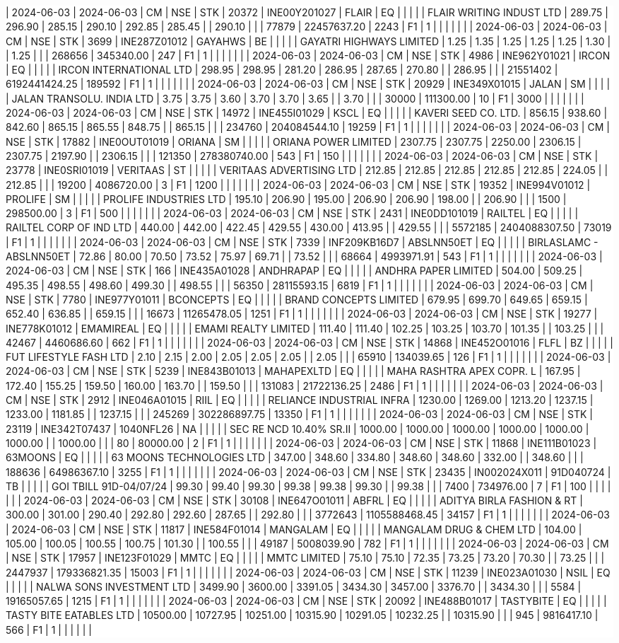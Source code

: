 | 2024-06-03 | 2024-06-03 | CM | NSE | STK | 20372 | INE00Y201027 | FLAIR | EQ |  |  |  |  | FLAIR WRITING INDUST LTD | 289.75 | 296.90 | 285.15 | 290.10 | 292.85 | 285.45 |  | 290.10 |  |  | 77879 | 22457637.20 | 2243 | F1 | 1 |  |  |  |  |  |
| 2024-06-03 | 2024-06-03 | CM | NSE | STK | 3699 | INE287Z01012 | GAYAHWS | BE |  |  |  |  | GAYATRI HIGHWAYS LIMITED | 1.25 | 1.35 | 1.25 | 1.25 | 1.25 | 1.30 |  | 1.25 |  |  | 268656 | 345340.00 | 247 | F1 | 1 |  |  |  |  |  |
| 2024-06-03 | 2024-06-03 | CM | NSE | STK | 4986 | INE962Y01021 | IRCON | EQ |  |  |  |  | IRCON INTERNATIONAL LTD | 298.95 | 298.95 | 281.20 | 286.95 | 287.65 | 270.80 |  | 286.95 |  |  | 21551402 | 6192441424.25 | 189592 | F1 | 1 |  |  |  |  |  |
| 2024-06-03 | 2024-06-03 | CM | NSE | STK | 20929 | INE349X01015 | JALAN | SM |  |  |  |  | JALAN TRANSOLU. INDIA LTD | 3.75 | 3.75 | 3.60 | 3.70 | 3.70 | 3.65 |  | 3.70 |  |  | 30000 | 111300.00 | 10 | F1 | 3000 |  |  |  |  |  |
| 2024-06-03 | 2024-06-03 | CM | NSE | STK | 14972 | INE455I01029 | KSCL | EQ |  |  |  |  | KAVERI SEED CO. LTD. | 856.15 | 938.60 | 842.60 | 865.15 | 865.55 | 848.75 |  | 865.15 |  |  | 234760 | 204084544.10 | 19259 | F1 | 1 |  |  |  |  |  |
| 2024-06-03 | 2024-06-03 | CM | NSE | STK | 17882 | INE0OUT01019 | ORIANA | SM |  |  |  |  | ORIANA POWER LIMITED | 2307.75 | 2307.75 | 2250.00 | 2306.15 | 2307.75 | 2197.90 |  | 2306.15 |  |  | 121350 | 278380740.00 | 543 | F1 | 150 |  |  |  |  |  |
| 2024-06-03 | 2024-06-03 | CM | NSE | STK | 23778 | INE0SRI01019 | VERITAAS | ST |  |  |  |  | VERITAAS ADVERTISING LTD | 212.85 | 212.85 | 212.85 | 212.85 | 212.85 | 224.05 |  | 212.85 |  |  | 19200 | 4086720.00 | 3 | F1 | 1200 |  |  |  |  |  |
| 2024-06-03 | 2024-06-03 | CM | NSE | STK | 19352 | INE994V01012 | PROLIFE | SM |  |  |  |  | PROLIFE INDUSTRIES LTD | 195.10 | 206.90 | 195.00 | 206.90 | 206.90 | 198.00 |  | 206.90 |  |  | 1500 | 298500.00 | 3 | F1 | 500 |  |  |  |  |  |
| 2024-06-03 | 2024-06-03 | CM | NSE | STK | 2431 | INE0DD101019 | RAILTEL | EQ |  |  |  |  | RAILTEL CORP OF IND LTD | 440.00 | 442.00 | 422.45 | 429.55 | 430.00 | 413.95 |  | 429.55 |  |  | 5572185 | 2404088307.50 | 73019 | F1 | 1 |  |  |  |  |  |
| 2024-06-03 | 2024-06-03 | CM | NSE | STK | 7339 | INF209KB16D7 | ABSLNN50ET | EQ |  |  |  |  | BIRLASLAMC - ABSLNN50ET | 72.86 | 80.00 | 70.50 | 73.52 | 75.97 | 69.71 |  | 73.52 |  |  | 68664 | 4993971.91 | 543 | F1 | 1 |  |  |  |  |  |
| 2024-06-03 | 2024-06-03 | CM | NSE | STK | 166 | INE435A01028 | ANDHRAPAP | EQ |  |  |  |  | ANDHRA PAPER LIMITED | 504.00 | 509.25 | 495.35 | 498.55 | 498.60 | 499.30 |  | 498.55 |  |  | 56350 | 28115593.15 | 6819 | F1 | 1 |  |  |  |  |  |
| 2024-06-03 | 2024-06-03 | CM | NSE | STK | 7780 | INE977Y01011 | BCONCEPTS | EQ |  |  |  |  | BRAND CONCEPTS LIMITED | 679.95 | 699.70 | 649.65 | 659.15 | 652.40 | 636.85 |  | 659.15 |  |  | 16673 | 11265478.05 | 1251 | F1 | 1 |  |  |  |  |  |
| 2024-06-03 | 2024-06-03 | CM | NSE | STK | 19277 | INE778K01012 | EMAMIREAL | EQ |  |  |  |  | EMAMI REALTY LIMITED | 111.40 | 111.40 | 102.25 | 103.25 | 103.70 | 101.35 |  | 103.25 |  |  | 42467 | 4460686.60 | 662 | F1 | 1 |  |  |  |  |  |
| 2024-06-03 | 2024-06-03 | CM | NSE | STK | 14868 | INE452O01016 | FLFL | BZ |  |  |  |  | FUT LIFESTYLE FASH LTD | 2.10 | 2.15 | 2.00 | 2.05 | 2.05 | 2.05 |  | 2.05 |  |  | 65910 | 134039.65 | 126 | F1 | 1 |  |  |  |  |  |
| 2024-06-03 | 2024-06-03 | CM | NSE | STK | 5239 | INE843B01013 | MAHAPEXLTD | EQ |  |  |  |  | MAHA RASHTRA APEX COPR. L | 167.95 | 172.40 | 155.25 | 159.50 | 160.00 | 163.70 |  | 159.50 |  |  | 131083 | 21722136.25 | 2486 | F1 | 1 |  |  |  |  |  |
| 2024-06-03 | 2024-06-03 | CM | NSE | STK | 2912 | INE046A01015 | RIIL | EQ |  |  |  |  | RELIANCE INDUSTRIAL INFRA | 1230.00 | 1269.00 | 1213.20 | 1237.15 | 1233.00 | 1181.85 |  | 1237.15 |  |  | 245269 | 302286897.75 | 13350 | F1 | 1 |  |  |  |  |  |
| 2024-06-03 | 2024-06-03 | CM | NSE | STK | 23119 | INE342T07437 | 1040NFL26 | NA |  |  |  |  | SEC RE NCD 10.40% SR.II | 1000.00 | 1000.00 | 1000.00 | 1000.00 | 1000.00 | 1000.00 |  | 1000.00 |  |  | 80 | 80000.00 | 2 | F1 | 1 |  |  |  |  |  |
| 2024-06-03 | 2024-06-03 | CM | NSE | STK | 11868 | INE111B01023 | 63MOONS | EQ |  |  |  |  | 63 MOONS TECHNOLOGIES LTD | 347.00 | 348.60 | 334.80 | 348.60 | 348.60 | 332.00 |  | 348.60 |  |  | 188636 | 64986367.10 | 3255 | F1 | 1 |  |  |  |  |  |
| 2024-06-03 | 2024-06-03 | CM | NSE | STK | 23435 | IN002024X011 | 91D040724 | TB |  |  |  |  | GOI TBILL 91D-04/07/24 | 99.30 | 99.40 | 99.30 | 99.38 | 99.38 | 99.30 |  | 99.38 |  |  | 7400 | 734976.00 | 7 | F1 | 100 |  |  |  |  |  |
| 2024-06-03 | 2024-06-03 | CM | NSE | STK | 30108 | INE647O01011 | ABFRL | EQ |  |  |  |  | ADITYA BIRLA FASHION & RT | 300.00 | 301.00 | 290.40 | 292.80 | 292.60 | 287.65 |  | 292.80 |  |  | 3772643 | 1105588468.45 | 34157 | F1 | 1 |  |  |  |  |  |
| 2024-06-03 | 2024-06-03 | CM | NSE | STK | 11817 | INE584F01014 | MANGALAM | EQ |  |  |  |  | MANGALAM DRUG & CHEM LTD | 104.00 | 105.00 | 100.05 | 100.55 | 100.75 | 101.30 |  | 100.55 |  |  | 49187 | 5008039.90 | 782 | F1 | 1 |  |  |  |  |  |
| 2024-06-03 | 2024-06-03 | CM | NSE | STK | 17957 | INE123F01029 | MMTC | EQ |  |  |  |  | MMTC LIMITED | 75.10 | 75.10 | 72.35 | 73.25 | 73.20 | 70.30 |  | 73.25 |  |  | 2447937 | 179336821.35 | 15003 | F1 | 1 |  |  |  |  |  |
| 2024-06-03 | 2024-06-03 | CM | NSE | STK | 11239 | INE023A01030 | NSIL | EQ |  |  |  |  | NALWA SONS INVESTMENT LTD | 3499.90 | 3600.00 | 3391.05 | 3434.30 | 3457.00 | 3376.70 |  | 3434.30 |  |  | 5584 | 19165057.65 | 1215 | F1 | 1 |  |  |  |  |  |
| 2024-06-03 | 2024-06-03 | CM | NSE | STK | 20092 | INE488B01017 | TASTYBITE | EQ |  |  |  |  | TASTY BITE EATABLES LTD | 10500.00 | 10727.95 | 10251.00 | 10315.90 | 10291.05 | 10232.25 |  | 10315.90 |  |  | 945 | 9816417.10 | 566 | F1 | 1 |  |  |  |  |  |